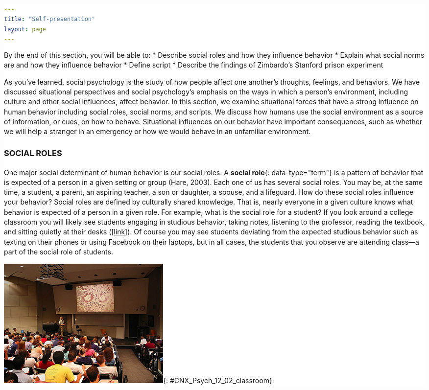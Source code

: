 ```yaml
---
title: "Self-presentation"
layout: page
---
```



<div data-type="abstract" markdown="1">
By the end of this section, you will be able to:
* Describe social roles and how they influence behavior
* Explain what social norms are and how they influence behavior
* Define script
* Describe the findings of Zimbardo’s Stanford prison experiment

</div>

As you’ve learned, social psychology is the study of how people affect one another’s thoughts, feelings, and behaviors. We have discussed situational perspectives and social psychology’s emphasis on the ways in which a person’s environment, including culture and other social influences, affect behavior. In this section, we examine situational forces that have a strong influence on human behavior including social roles, social norms, and scripts. We discuss how humans use the social environment as a source of information, or cues, on how to behave. Situational influences on our behavior have important consequences, such as whether we will help a stranger in an emergency or how we would behave in an unfamiliar environment.

### SOCIAL ROLES

One major social determinant of human behavior is our social roles. A **social role**{: data-type="term"} is a pattern of behavior that is expected of a person in a given setting or group (Hare, 2003). Each one of us has several social roles. You may be, at the same time, a student, a parent, an aspiring teacher, a son or daughter, a spouse, and a lifeguard. How do these social roles influence your behavior? Social roles are defined by culturally shared knowledge. That is, nearly everyone in a given culture knows what behavior is expected of a person in a given role. For example, what is the social role for a student? If you look around a college classroom you will likely see students engaging in studious behavior, taking notes, listening to the professor, reading the textbook, and sitting quietly at their desks ([\[link\]](#CNX_Psych_12_02_classroom)). Of course you may see students deviating from the expected studious behavior such as texting on their phones or using Facebook on their laptops, but in all cases, the students that you observe are attending class—a part of the social role of students.

 ![A photograph shows students in a classroom.](../resources/CNX_Psych_12_02_classroom.jpg "Being a student is just one of the many social roles you have. (credit: &#x201C;University of Michigan MSIS&#x201D;/Flickr)"){: #CNX_Psych_12_02_classroom}


[1]: http://openstax.org/l/Stanford_psych